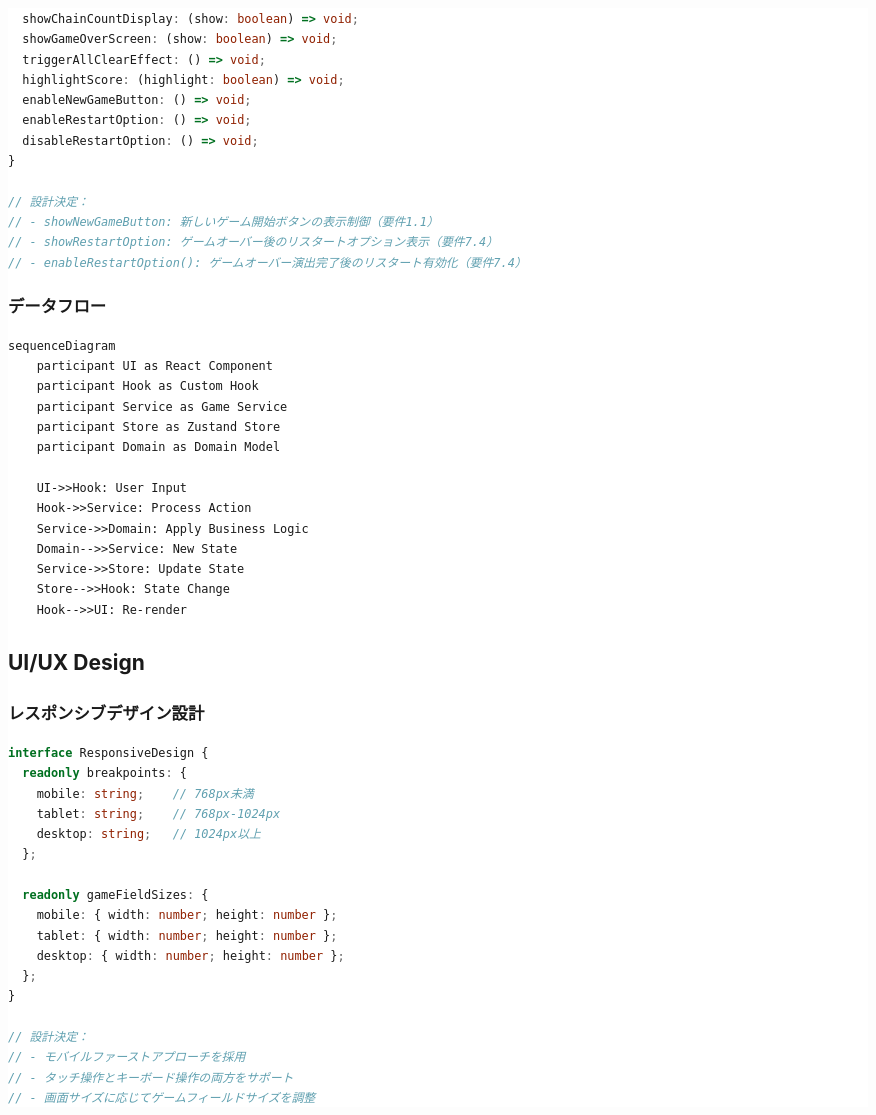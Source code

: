 ```typescript
  showChainCountDisplay: (show: boolean) => void;
  showGameOverScreen: (show: boolean) => void;
  triggerAllClearEffect: () => void;
  highlightScore: (highlight: boolean) => void;
  enableNewGameButton: () => void;
  enableRestartOption: () => void;
  disableRestartOption: () => void;
}

// 設計決定：
// - showNewGameButton: 新しいゲーム開始ボタンの表示制御（要件1.1）
// - showRestartOption: ゲームオーバー後のリスタートオプション表示（要件7.4）
// - enableRestartOption(): ゲームオーバー演出完了後のリスタート有効化（要件7.4）
```

### データフロー

```mermaid
sequenceDiagram
    participant UI as React Component
    participant Hook as Custom Hook
    participant Service as Game Service
    participant Store as Zustand Store
    participant Domain as Domain Model
    
    UI->>Hook: User Input
    Hook->>Service: Process Action
    Service->>Domain: Apply Business Logic
    Domain-->>Service: New State
    Service->>Store: Update State
    Store-->>Hook: State Change
    Hook-->>UI: Re-render
```

## UI/UX Design

### レスポンシブデザイン設計
```typescript
interface ResponsiveDesign {
  readonly breakpoints: {
    mobile: string;    // 768px未満
    tablet: string;    // 768px-1024px
    desktop: string;   // 1024px以上
  };
  
  readonly gameFieldSizes: {
    mobile: { width: number; height: number };
    tablet: { width: number; height: number };
    desktop: { width: number; height: number };
  };
}

// 設計決定：
// - モバイルファーストアプローチを採用
// - タッチ操作とキーボード操作の両方をサポート
// - 画面サイズに応じてゲームフィールドサイズを調整
```
